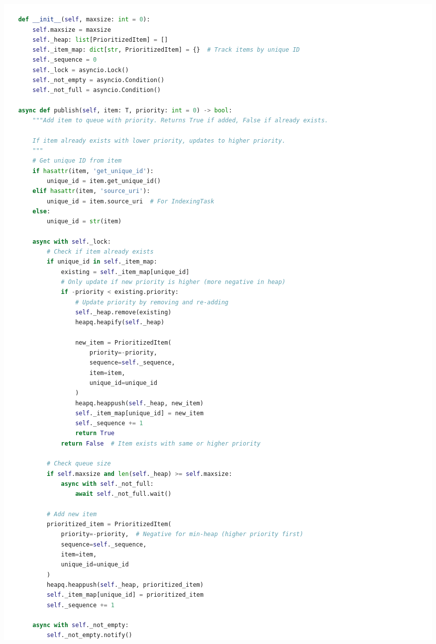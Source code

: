```python
    
    def __init__(self, maxsize: int = 0):
        self.maxsize = maxsize
        self._heap: list[PrioritizedItem] = []
        self._item_map: dict[str, PrioritizedItem] = {}  # Track items by unique ID
        self._sequence = 0
        self._lock = asyncio.Lock()
        self._not_empty = asyncio.Condition()
        self._not_full = asyncio.Condition()
    
    async def publish(self, item: T, priority: int = 0) -> bool:
        """Add item to queue with priority. Returns True if added, False if already exists.
        
        If item already exists with lower priority, updates to higher priority.
        """
        # Get unique ID from item
        if hasattr(item, 'get_unique_id'):
            unique_id = item.get_unique_id()
        elif hasattr(item, 'source_uri'):
            unique_id = item.source_uri  # For IndexingTask
        else:
            unique_id = str(item)
        
        async with self._lock:
            # Check if item already exists
            if unique_id in self._item_map:
                existing = self._item_map[unique_id]
                # Only update if new priority is higher (more negative in heap)
                if -priority < existing.priority:
                    # Update priority by removing and re-adding
                    self._heap.remove(existing)
                    heapq.heapify(self._heap)
                    
                    new_item = PrioritizedItem(
                        priority=-priority,
                        sequence=self._sequence,
                        item=item,
                        unique_id=unique_id
                    )
                    heapq.heappush(self._heap, new_item)
                    self._item_map[unique_id] = new_item
                    self._sequence += 1
                    return True
                return False  # Item exists with same or higher priority
            
            # Check queue size
            if self.maxsize and len(self._heap) >= self.maxsize:
                async with self._not_full:
                    await self._not_full.wait()
            
            # Add new item
            prioritized_item = PrioritizedItem(
                priority=-priority,  # Negative for min-heap (higher priority first)
                sequence=self._sequence,
                item=item,
                unique_id=unique_id
            )
            heapq.heappush(self._heap, prioritized_item)
            self._item_map[unique_id] = prioritized_item
            self._sequence += 1
        
        async with self._not_empty:
            self._not_empty.notify()
```